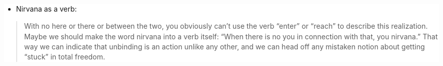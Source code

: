 * Nirvana as a verb:

> With no here or there or between the two, you obviously can’t use the verb “enter” or “reach” to describe this realization. Maybe we should make the word nirvana into a verb itself: “When there is no you in connection with that, you nirvana.” That way we can indicate that unbinding is an action unlike any other, and we can head off any mistaken notion about getting “stuck” in total freedom.


